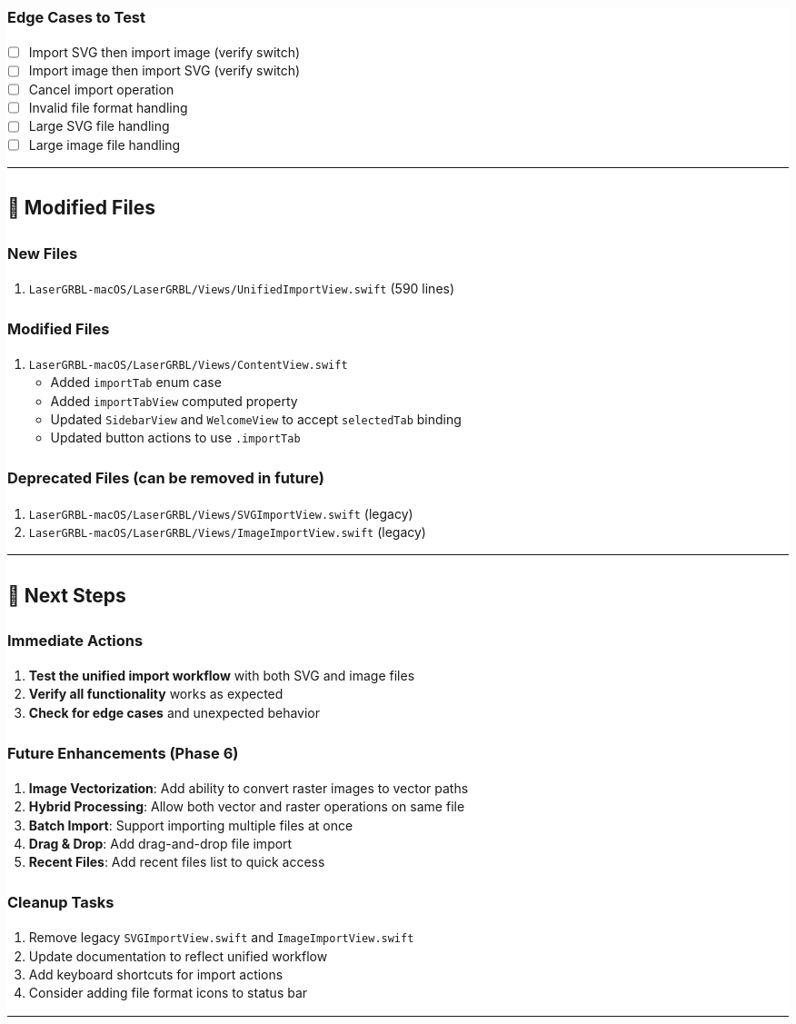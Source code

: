 ### Edge Cases to Test
- [ ] Import SVG then import image (verify switch)
- [ ] Import image then import SVG (verify switch)
- [ ] Cancel import operation
- [ ] Invalid file format handling
- [ ] Large SVG file handling
- [ ] Large image file handling

---

## 📁 Modified Files

### New Files
1. `LaserGRBL-macOS/LaserGRBL/Views/UnifiedImportView.swift` (590 lines)

### Modified Files
1. `LaserGRBL-macOS/LaserGRBL/Views/ContentView.swift`
   - Added `importTab` enum case
   - Added `importTabView` computed property
   - Updated `SidebarView` and `WelcomeView` to accept `selectedTab` binding
   - Updated button actions to use `.importTab`

### Deprecated Files (can be removed in future)
1. `LaserGRBL-macOS/LaserGRBL/Views/SVGImportView.swift` (legacy)
2. `LaserGRBL-macOS/LaserGRBL/Views/ImageImportView.swift` (legacy)

---

## 🚀 Next Steps

### Immediate Actions
1. **Test the unified import workflow** with both SVG and image files
2. **Verify all functionality** works as expected
3. **Check for edge cases** and unexpected behavior

### Future Enhancements (Phase 6)
1. **Image Vectorization**: Add ability to convert raster images to vector paths
2. **Hybrid Processing**: Allow both vector and raster operations on same file
3. **Batch Import**: Support importing multiple files at once
4. **Drag & Drop**: Add drag-and-drop file import
5. **Recent Files**: Add recent files list to quick access

### Cleanup Tasks
1. Remove legacy `SVGImportView.swift` and `ImageImportView.swift`
2. Update documentation to reflect unified workflow
3. Add keyboard shortcuts for import actions
4. Consider adding file format icons to status bar

---